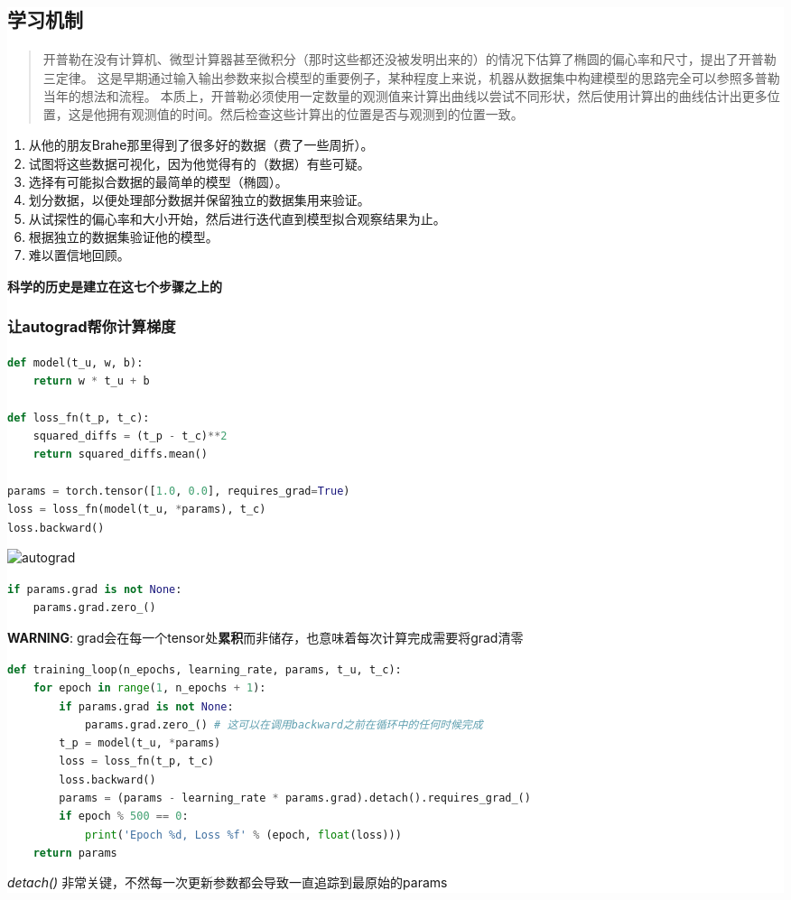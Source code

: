 ## 学习机制

>开普勒在没有计算机、微型计算器甚至微积分（那时这些都还没被发明出来的）的情况下估算了椭圆的偏心率和尺寸，提出了开普勒三定律。
这是早期通过输入输出参数来拟合模型的重要例子，某种程度上来说，机器从数据集中构建模型的思路完全可以参照多普勒当年的想法和流程。
>本质上，开普勒必须使用一定数量的观测值来计算出曲线以尝试不同形状，然后使用计算出的曲线估计出更多位置，这是他拥有观测值的时间。然后检查这些计算出的位置是否与观测到的位置一致。

1. 从他的朋友Brahe那里得到了很多好的数据（费了一些周折）。
2. 试图将这些数据可视化，因为他觉得有的（数据）有些可疑。
3. 选择有可能拟合数据的最简单的模型（椭圆）。
4. 划分数据，以便处理部分数据并保留独立的数据集用来验证。
5. 从试探性的偏心率和大小开始，然后进行迭代直到模型拟合观察结果为止。
6. 根据独立的数据集验证他的模型。
7. 难以置信地回顾。

**科学的历史是建立在这七个步骤之上的**

### 让autograd帮你计算梯度

```py
def model(t_u, w, b):
    return w * t_u + b

def loss_fn(t_p, t_c):
    squared_diffs = (t_p - t_c)**2
    return squared_diffs.mean()

params = torch.tensor([1.0, 0.0], requires_grad=True)
loss = loss_fn(model(t_u, *params), t_c)
loss.backward()
```
<img src='autograd.png' width='600' title='autograd'>

```py
if params.grad is not None:
    params.grad.zero_()
```

**WARNING**: grad会在每一个tensor处**累积**而非储存，也意味着每次计算完成需要将grad清零

```py
def training_loop(n_epochs, learning_rate, params, t_u, t_c):
    for epoch in range(1, n_epochs + 1):
        if params.grad is not None: 
            params.grad.zero_() # 这可以在调用backward之前在循环中的任何时候完成
        t_p = model(t_u, *params)
        loss = loss_fn(t_p, t_c)
        loss.backward()
        params = (params - learning_rate * params.grad).detach().requires_grad_()
        if epoch % 500 == 0:
            print('Epoch %d, Loss %f' % (epoch, float(loss)))
    return params
```
*detach()* 非常关键，不然每一次更新参数都会导致一直追踪到最原始的params
